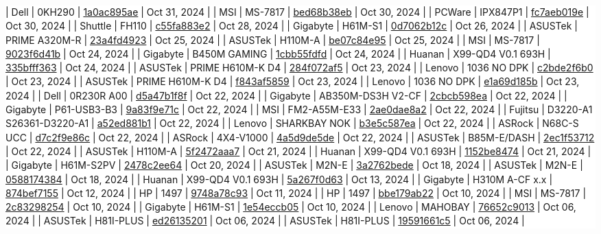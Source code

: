 | Dell          | 0KH290                      | [1a0ac895ae](https://linux-hardware.org/?probe=1a0ac895ae) | Oct 31, 2024 |
| MSI           | MS-7817                     | [bed68b38eb](https://linux-hardware.org/?probe=bed68b38eb) | Oct 30, 2024 |
| PCWare        | IPX847P1                    | [fc7aeb019e](https://linux-hardware.org/?probe=fc7aeb019e) | Oct 30, 2024 |
| Shuttle       | FH110                       | [c55fa883e2](https://linux-hardware.org/?probe=c55fa883e2) | Oct 28, 2024 |
| Gigabyte      | H61M-S1                     | [0d7062b12c](https://linux-hardware.org/?probe=0d7062b12c) | Oct 26, 2024 |
| ASUSTek       | PRIME A320M-R               | [23a4fd4923](https://linux-hardware.org/?probe=23a4fd4923) | Oct 25, 2024 |
| ASUSTek       | H110M-A                     | [be07c84e95](https://linux-hardware.org/?probe=be07c84e95) | Oct 25, 2024 |
| MSI           | MS-7817                     | [9023f6d41b](https://linux-hardware.org/?probe=9023f6d41b) | Oct 24, 2024 |
| Gigabyte      | B450M GAMING                | [1cbb55fdfd](https://linux-hardware.org/?probe=1cbb55fdfd) | Oct 24, 2024 |
| Huanan        | X99-QD4 V0.1 693H           | [335bfff363](https://linux-hardware.org/?probe=335bfff363) | Oct 24, 2024 |
| ASUSTek       | PRIME H610M-K D4            | [284f072af5](https://linux-hardware.org/?probe=284f072af5) | Oct 23, 2024 |
| Lenovo        | 1036 NO DPK                 | [c2bde2f6b0](https://linux-hardware.org/?probe=c2bde2f6b0) | Oct 23, 2024 |
| ASUSTek       | PRIME H610M-K D4            | [f843af5859](https://linux-hardware.org/?probe=f843af5859) | Oct 23, 2024 |
| Lenovo        | 1036 NO DPK                 | [e1a69d185b](https://linux-hardware.org/?probe=e1a69d185b) | Oct 23, 2024 |
| Dell          | 0R230R A00                  | [d5a47b1f8f](https://linux-hardware.org/?probe=d5a47b1f8f) | Oct 22, 2024 |
| Gigabyte      | AB350M-DS3H V2-CF           | [2cbcb598ea](https://linux-hardware.org/?probe=2cbcb598ea) | Oct 22, 2024 |
| Gigabyte      | P61-USB3-B3                 | [9a83f9e71c](https://linux-hardware.org/?probe=9a83f9e71c) | Oct 22, 2024 |
| MSI           | FM2-A55M-E33                | [2ae0dae8a2](https://linux-hardware.org/?probe=2ae0dae8a2) | Oct 22, 2024 |
| Fujitsu       | D3220-A1 S26361-D3220-A1    | [a52ed881b1](https://linux-hardware.org/?probe=a52ed881b1) | Oct 22, 2024 |
| Lenovo        | SHARKBAY NOK                | [b3e5c587ea](https://linux-hardware.org/?probe=b3e5c587ea) | Oct 22, 2024 |
| ASRock        | N68C-S UCC                  | [d7c2f9e86c](https://linux-hardware.org/?probe=d7c2f9e86c) | Oct 22, 2024 |
| ASRock        | 4X4-V1000                   | [4a5d9de5de](https://linux-hardware.org/?probe=4a5d9de5de) | Oct 22, 2024 |
| ASUSTek       | B85M-E/DASH                 | [2ec1f53712](https://linux-hardware.org/?probe=2ec1f53712) | Oct 22, 2024 |
| ASUSTek       | H110M-A                     | [5f2472aaa7](https://linux-hardware.org/?probe=5f2472aaa7) | Oct 21, 2024 |
| Huanan        | X99-QD4 V0.1 693H           | [1152be8474](https://linux-hardware.org/?probe=1152be8474) | Oct 21, 2024 |
| Gigabyte      | H61M-S2PV                   | [2478c2ee64](https://linux-hardware.org/?probe=2478c2ee64) | Oct 20, 2024 |
| ASUSTek       | M2N-E                       | [3a2762bede](https://linux-hardware.org/?probe=3a2762bede) | Oct 18, 2024 |
| ASUSTek       | M2N-E                       | [0588174384](https://linux-hardware.org/?probe=0588174384) | Oct 18, 2024 |
| Huanan        | X99-QD4 V0.1 693H           | [5a267f0d63](https://linux-hardware.org/?probe=5a267f0d63) | Oct 13, 2024 |
| Gigabyte      | H310M A-CF x.x              | [874bef7155](https://linux-hardware.org/?probe=874bef7155) | Oct 12, 2024 |
| HP            | 1497                        | [9748a78c93](https://linux-hardware.org/?probe=9748a78c93) | Oct 11, 2024 |
| HP            | 1497                        | [bbe179ab22](https://linux-hardware.org/?probe=bbe179ab22) | Oct 10, 2024 |
| MSI           | MS-7817                     | [2c83298254](https://linux-hardware.org/?probe=2c83298254) | Oct 10, 2024 |
| Gigabyte      | H61M-S1                     | [1e54eccb05](https://linux-hardware.org/?probe=1e54eccb05) | Oct 10, 2024 |
| Lenovo        | MAHOBAY                     | [76652c9013](https://linux-hardware.org/?probe=76652c9013) | Oct 06, 2024 |
| ASUSTek       | H81I-PLUS                   | [ed26135201](https://linux-hardware.org/?probe=ed26135201) | Oct 06, 2024 |
| ASUSTek       | H81I-PLUS                   | [19591661c5](https://linux-hardware.org/?probe=19591661c5) | Oct 06, 2024 |